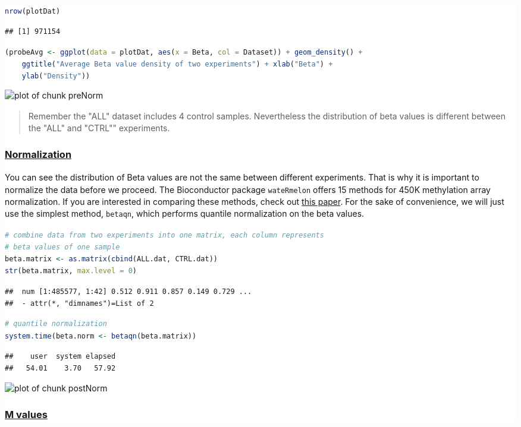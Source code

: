 ```r
nrow(plotDat)
```

```
## [1] 971154
```

```r
(probeAvg <- ggplot(data = plotDat, aes(x = Beta, col = Dataset)) + geom_density() + 
    ggtitle("Average Beta value density of two experiments") + xlab("Beta") + 
    ylab("Density"))
```

<img src="figure/preNorm.png" title="plot of chunk preNorm" alt="plot of chunk preNorm" style="display: block; margin: auto;" />

> Remember the "ALL" dataset includes 4 control samples. Nevertheless the distribution of beta values is different between the "ALL" and "CTRL"" experiments.


### <dim id="3b">[Normalization](#3b)

You can see the distribution of Beta values are not the same between different experiments. That is why it is important to normalize the data before we proceed. The Bioconductor package `wateRmelon` offers 15 methods for 450K methylation array normalization. If you are interested in comparing these methods, check out [this paper](http://www.biomedcentral.com/1471-2164/14/293). For the sake of convenience, we will just use the simplest method, `betaqn`, which performs quantile normalization on the beta values.


```r
# combine data from two experiments into one matrix, each column represents
# beta values of one sample
beta.matrix <- as.matrix(cbind(ALL.dat, CTRL.dat))
str(beta.matrix, max.level = 0)
```

```
##  num [1:485577, 1:42] 0.512 0.911 0.857 0.149 0.729 ...
##  - attr(*, "dimnames")=List of 2
```

```r
# quantile normalization
system.time(beta.norm <- betaqn(beta.matrix))
```

```
##    user  system elapsed 
##   54.01    3.70   57.92
```


<img src="figure/postNorm.png" title="plot of chunk postNorm" alt="plot of chunk postNorm" style="display: block; margin: auto;" />



### <dim id="4a">[M values](#4b)
